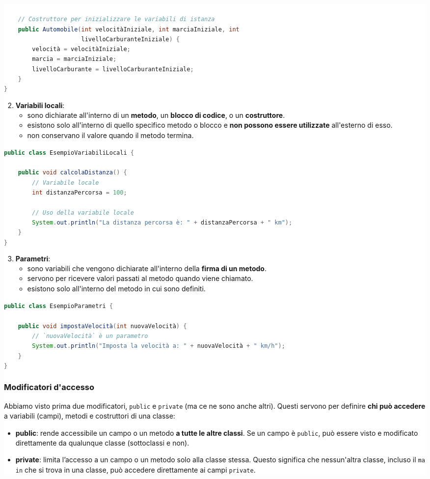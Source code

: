 ```java
    
    // Costruttore per inizializzare le variabili di istanza
    public Automobile(int velocitàIniziale, int marciaIniziale, int 
                      livelloCarburanteIniziale) {
        velocità = velocitàIniziale;
        marcia = marciaIniziale;
        livelloCarburante = livelloCarburanteIniziale;
    }
}
```

2. **Variabili locali**:
	- sono dichiarate all'interno di un **metodo**, un **blocco di codice**, o un **costruttore**.
	- esistono solo all'interno di quello specifico metodo o blocco e **non possono essere utilizzate** all'esterno di esso.
	- non conservano il valore quando il metodo termina.
```java
public class EsempioVariabiliLocali {
	
    public void calcolaDistanza() {
        // Variabile locale
        int distanzaPercorsa = 100;
        
        // Uso della variabile locale
        System.out.println("La distanza percorsa è: " + distanzaPercorsa + " km");
    }
}
```

3. **Parametri**:
	- sono variabili che vengono dichiarate all'interno della **firma di un metodo**.
	- servono per ricevere valori passati al metodo quando viene chiamato.
	- esistono solo all'interno del metodo in cui sono definiti.
```java
public class EsempioParametri {
	
    public void impostaVelocità(int nuovaVelocità) {
        // `nuovaVelocità` è un parametro
        System.out.println("Imposta la velocità a: " + nuovaVelocità + " km/h");
    }
}
```


### Modificatori d'accesso
Abbiamo visto prima due modificatori, `public` e `private` (ma ce ne sono anche altri).
Questi servono per definire **chi può accedere** a variabili (campi), metodi e costruttori di una classe:

- **public**: rende accessibile un campo o un metodo **a tutte le altre classi**. Se un campo è `public`, può essere visto e modificato direttamente da qualunque classe (sottoclassi e non).

- **private**: limita l’accesso a un campo o un metodo solo alla classe stessa. Questo significa che nessun'altra classe, incluso il `main` che si trova in una classe, può accedere direttamente ai campi `private`.
